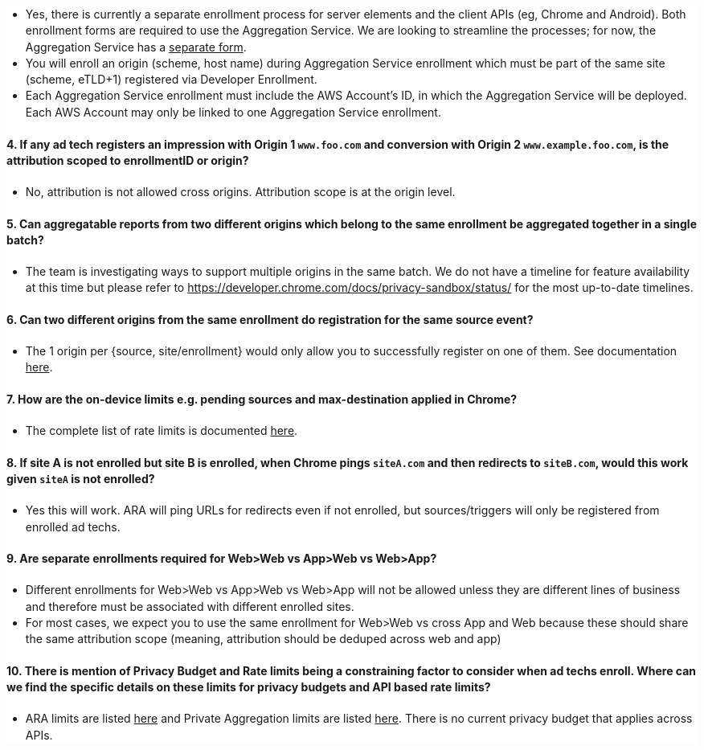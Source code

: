  -  Yes, there is currently a separate enrollment process for server elements and the client APIs (eg, Chrome and Android). Both enrollment forms are required to use the Aggregation Service. We are looking to streamline the processes; for now, the Aggregation Service has a [separate form](https://docs.google.com/forms/d/e/1FAIpQLSdkTR53VDIlFvaUo3Flx-RF4xCEZbArq-wjvO0W0O1G-YdHCQ/viewform). 
  -  You will enroll an origin (scheme, host name) during Aggregation Service enrollment which must be part of the same site (scheme, eTLD+1) registered via Developer Enrollment.
  -  Each Aggregation Service enrollment must include the AWS Account’s ID, in which the Aggregation Service will be deployed. Each AWS Account may only be linked to one Aggregation Service enrollment.
#### 4. If any ad tech registers an impression with Origin 1 `www.foo.com` and conversion with Origin 2 `www.example.foo.com`, is the attribution scoped to enrollmentID or origin?
  -  No, attribution is not allowed cross origins. Attribution scope is at the origin level.
#### 5. Can aggregatable reports from two different origins which belong to the same enrollment be aggregated together in a single batch?
  -  The team is investigating ways to support multiple origins in the same batch. We do not have a timeline for feature availability at this time but please refer to https://developer.chrome.com/docs/privacy-sandbox/status/ for the most up-to-date timelines.
#### 6. Can two different origins from the same enrollment do registration for the same source event?
  -  The 1 origin per {source, site/enrollment} would only allow you to successfully register on one of them. See documentation [here](https://pr-preview.s3.amazonaws.com/WICG/attribution-reporting-api/791/2aa8f51...d81cca3.html#max-source-reporting-origins-per-source-reporting-site).
#### 7. How are the on-device limits e.g. pending sources and max-destination applied in Chrome?
  -  The complete list of rate limits is documented [here](https://wicg.github.io/attribution-reporting-api/#vendor-specific-values).
#### 8. If site A is not enrolled but site B is enrolled, when Chrome pings `siteA.com` and then redirects to `siteB.com`, would this work given `siteA` is not enrolled?
  -  Yes this will work. ARA will ping URLs for redirects even if not enrolled, but sources/triggers will only be registered from enrolled ad techs.
#### 9. Are separate enrollments required for Web>Web vs App>Web vs Web>App?
  -  Different enrollments for Web>Web vs App>Web vs Web>App will not be allowed unless they are different lines of business and therefore must be associated with different enrolled sites.
  -  For most cases, we expect you to use the same enrollment for Web>Web vs cross App and Web because these should share the same attribution scope (meaning, attribution should be deduped across web and app)
#### 10. There is mention of Privacy Budget and Rate limits being a constraining factor to consider when ad techs enroll. Where can we find the specific details on these limits for privacy budgets and API based rate limits?
  -  ARA limits are listed [here](https://github.com/WICG/attribution-reporting-api/blob/main/params/chromium-params.md) and Private Aggregation limits are listed [here](https://github.com/patcg-individual-drafts/private-aggregation-api#implementation-plan). There is no current privacy budget that applies across APIs. 

